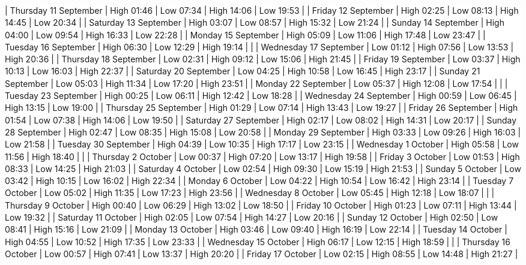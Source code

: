| Thursday 11 September | High 01:46 | Low 07:34 | High 14:06 | Low 19:53 | 
| Friday 12 September | High 02:25 | Low 08:13 | High 14:45 | Low 20:34 | 
| Saturday 13 September | High 03:07 | Low 08:57 | High 15:32 | Low 21:24 | 
| Sunday 14 September | High 04:00 | Low 09:54 | High 16:33 | Low 22:28 | 
| Monday 15 September | High 05:09 | Low 11:06 | High 17:48 | Low 23:47 | 
| Tuesday 16 September | High 06:30 | Low 12:29 | High 19:14 |  | 
| Wednesday 17 September | Low 01:12 | High 07:56 | Low 13:53 | High 20:36 | 
| Thursday 18 September | Low 02:31 | High 09:12 | Low 15:06 | High 21:45 | 
| Friday 19 September | Low 03:37 | High 10:13 | Low 16:03 | High 22:37 | 
| Saturday 20 September | Low 04:25 | High 10:58 | Low 16:45 | High 23:17 | 
| Sunday 21 September | Low 05:03 | High 11:34 | Low 17:20 | High 23:51 | 
| Monday 22 September | Low 05:37 | High 12:08 | Low 17:54 |  | 
| Tuesday 23 September | High 00:25 | Low 06:11 | High 12:42 | Low 18:28 | 
| Wednesday 24 September | High 00:59 | Low 06:45 | High 13:15 | Low 19:00 | 
| Thursday 25 September | High 01:29 | Low 07:14 | High 13:43 | Low 19:27 | 
| Friday 26 September | High 01:54 | Low 07:38 | High 14:06 | Low 19:50 | 
| Saturday 27 September | High 02:17 | Low 08:02 | High 14:31 | Low 20:17 | 
| Sunday 28 September | High 02:47 | Low 08:35 | High 15:08 | Low 20:58 | 
| Monday 29 September | High 03:33 | Low 09:26 | High 16:03 | Low 21:58 | 
| Tuesday 30 September | High 04:39 | Low 10:35 | High 17:17 | Low 23:15 | 
| Wednesday 1 October | High 05:58 | Low 11:56 | High 18:40 |  | 
| Thursday 2 October | Low 00:37 | High 07:20 | Low 13:17 | High 19:58 | 
| Friday 3 October | Low 01:53 | High 08:33 | Low 14:25 | High 21:03 | 
| Saturday 4 October | Low 02:54 | High 09:30 | Low 15:19 | High 21:53 | 
| Sunday 5 October | Low 03:42 | High 10:15 | Low 16:02 | High 22:34 | 
| Monday 6 October | Low 04:22 | High 10:54 | Low 16:42 | High 23:14 | 
| Tuesday 7 October | Low 05:02 | High 11:35 | Low 17:23 | High 23:56 | 
| Wednesday 8 October | Low 05:45 | High 12:18 | Low 18:07 |  | 
| Thursday 9 October | High 00:40 | Low 06:29 | High 13:02 | Low 18:50 | 
| Friday 10 October | High 01:23 | Low 07:11 | High 13:44 | Low 19:32 | 
| Saturday 11 October | High 02:05 | Low 07:54 | High 14:27 | Low 20:16 | 
| Sunday 12 October | High 02:50 | Low 08:41 | High 15:16 | Low 21:09 | 
| Monday 13 October | High 03:46 | Low 09:40 | High 16:19 | Low 22:14 | 
| Tuesday 14 October | High 04:55 | Low 10:52 | High 17:35 | Low 23:33 | 
| Wednesday 15 October | High 06:17 | Low 12:15 | High 18:59 |  | 
| Thursday 16 October | Low 00:57 | High 07:41 | Low 13:37 | High 20:20 | 
| Friday 17 October | Low 02:15 | High 08:55 | Low 14:48 | High 21:27 | 